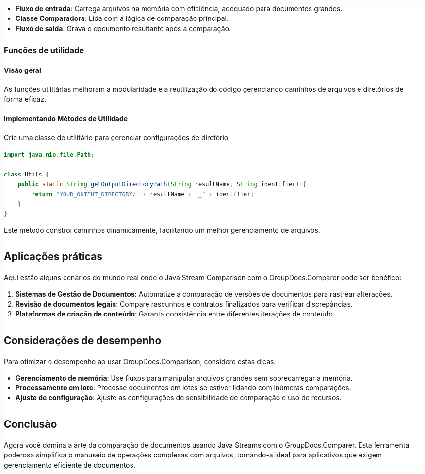- **Fluxo de entrada**: Carrega arquivos na memória com eficiência, adequado para documentos grandes.
- **Classe Comparadora**: Lida com a lógica de comparação principal.
- **Fluxo de saída**: Grava o documento resultante após a comparação.

### Funções de utilidade

#### Visão geral
As funções utilitárias melhoram a modularidade e a reutilização do código gerenciando caminhos de arquivos e diretórios de forma eficaz.

#### Implementando Métodos de Utilidade
Crie uma classe de utilitário para gerenciar configurações de diretório:
```java
import java.nio.file.Path;

class Utils {
    public static String getOutputDirectoryPath(String resultName, String identifier) {
        return "YOUR_OUTPUT_DIRECTORY/" + resultName + "_" + identifier;
    }
}
```
Este método constrói caminhos dinamicamente, facilitando um melhor gerenciamento de arquivos.

## Aplicações práticas

Aqui estão alguns cenários do mundo real onde o Java Stream Comparison com o GroupDocs.Comparer pode ser benéfico:
1. **Sistemas de Gestão de Documentos**: Automatize a comparação de versões de documentos para rastrear alterações.
2. **Revisão de documentos legais**: Compare rascunhos e contratos finalizados para verificar discrepâncias.
3. **Plataformas de criação de conteúdo**: Garanta consistência entre diferentes iterações de conteúdo.

## Considerações de desempenho

Para otimizar o desempenho ao usar GroupDocs.Comparison, considere estas dicas:
- **Gerenciamento de memória**: Use fluxos para manipular arquivos grandes sem sobrecarregar a memória.
- **Processamento em lote**: Processe documentos em lotes se estiver lidando com inúmeras comparações.
- **Ajuste de configuração**: Ajuste as configurações de sensibilidade de comparação e uso de recursos.

## Conclusão

Agora você domina a arte da comparação de documentos usando Java Streams com o GroupDocs.Comparer. Esta ferramenta poderosa simplifica o manuseio de operações complexas com arquivos, tornando-a ideal para aplicativos que exigem gerenciamento eficiente de documentos.
